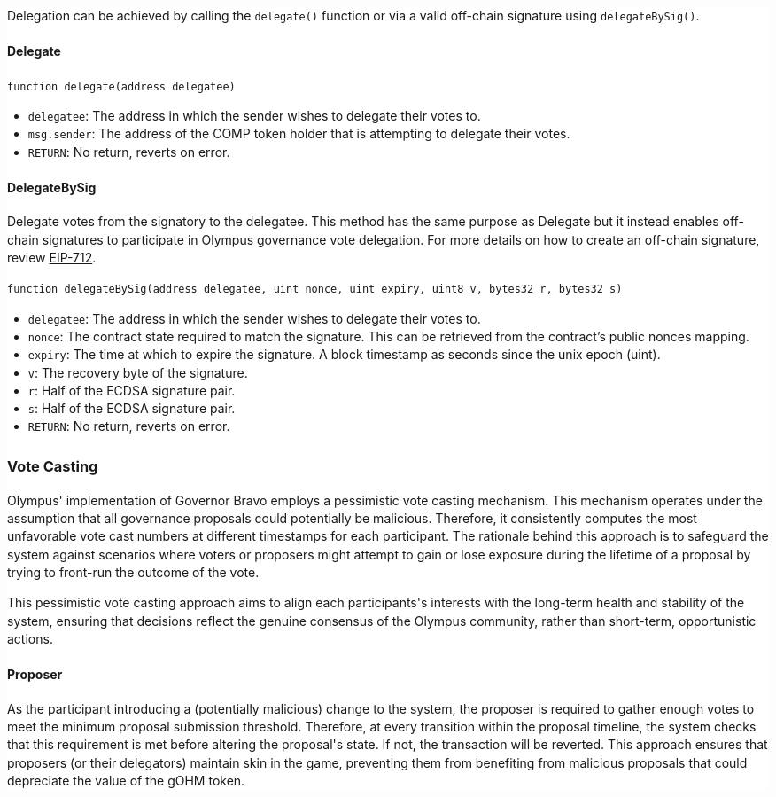 Delegation can be achieved by calling the `delegate()` function or via a valid off-chain signature using `delegateBySig()`.

#### Delegate

```solidity
function delegate(address delegatee)
```

-   `delegatee`: The address in which the sender wishes to delegate their votes to.
-   `msg.sender`: The address of the COMP token holder that is attempting to delegate their votes.
-   `RETURN`: No return, reverts on error.

#### DelegateBySig

Delegate votes from the signatory to the delegatee. This method has the same purpose as Delegate but it instead enables off-chain signatures to participate in Olympus governance vote delegation. For more details on how to create an off-chain signature, review [EIP-712](https://eips.ethereum.org/EIPS/eip-712).

```solidity
function delegateBySig(address delegatee, uint nonce, uint expiry, uint8 v, bytes32 r, bytes32 s)
```

-   `delegatee`: The address in which the sender wishes to delegate their votes to.
-   `nonce`: The contract state required to match the signature. This can be retrieved from the contract’s public nonces mapping.
-   `expiry`: The time at which to expire the signature. A block timestamp as seconds since the unix epoch (uint).
-   `v`: The recovery byte of the signature.
-   `r`: Half of the ECDSA signature pair.
-   `s`: Half of the ECDSA signature pair.
-   `RETURN`: No return, reverts on error.

### Vote Casting

Olympus' implementation of Governor Bravo employs a pessimistic vote casting mechanism. This mechanism operates under the assumption that all governance proposals could potentially be malicious. Therefore, it consistently computes the most unfavorable vote cast numbers at different timestamps for each participant. The rationale behind this approach is to safeguard the system against scenarios where voters or proposers might attempt to gain or lose exposure during the lifetime of a proposal by trying to front-run the outcome of the vote.

This pessimistic vote casting approach aims to align each participants's interests with the long-term health and stability of the system, ensuring that decisions reflect the genuine consensus of the Olympus community, rather than short-term, opportunistic actions.

#### **Proposer**

As the participant introducing a (potentially malicious) change to the system, the proposer is required to gather enough votes to meet the minimum proposal submission threshold. Therefore, at every transition within the proposal timeline, the system checks that this requirement is met before altering the proposal's state. If not, the transaction will be reverted. This approach ensures that proposers (or their delegators) maintain skin in the game, preventing them from benefiting from malicious proposals that could depreciate the value of the gOHM token.
